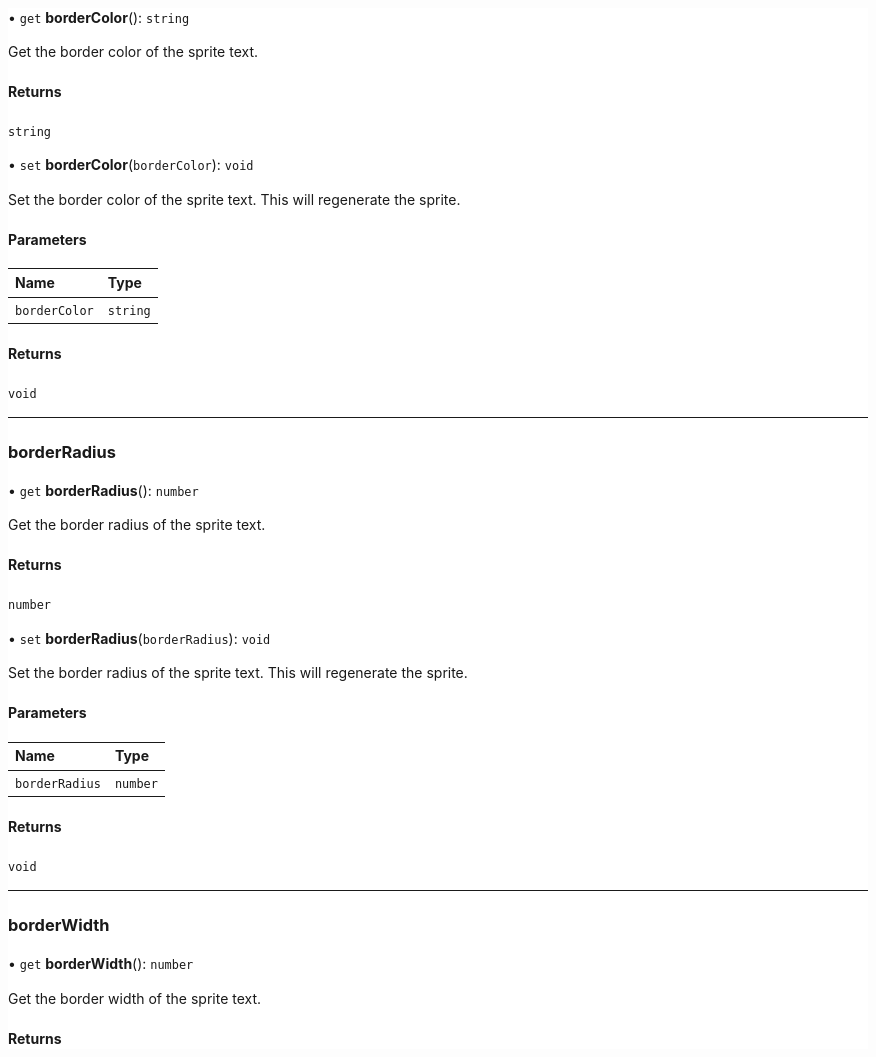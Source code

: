 • `get` **borderColor**(): `string`

Get the border color of the sprite text.

#### Returns

`string`

• `set` **borderColor**(`borderColor`): `void`

Set the border color of the sprite text. This will regenerate the sprite.

#### Parameters

| Name | Type |
| :------ | :------ |
| `borderColor` | `string` |

#### Returns

`void`

___

### borderRadius

• `get` **borderRadius**(): `number`

Get the border radius of the sprite text.

#### Returns

`number`

• `set` **borderRadius**(`borderRadius`): `void`

Set the border radius of the sprite text. This will regenerate the sprite.

#### Parameters

| Name | Type |
| :------ | :------ |
| `borderRadius` | `number` |

#### Returns

`void`

___

### borderWidth

• `get` **borderWidth**(): `number`

Get the border width of the sprite text.

#### Returns
